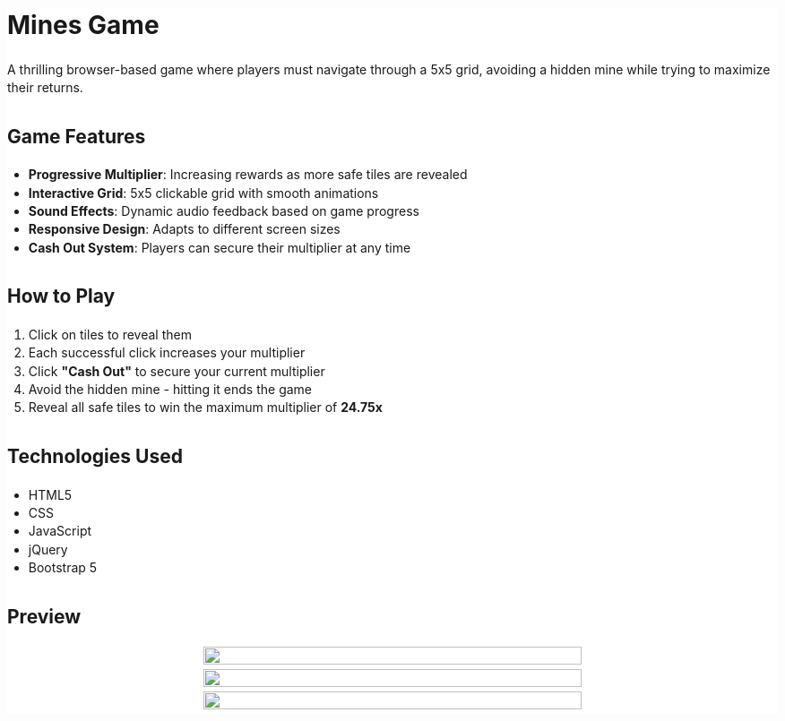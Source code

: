 # Mines Game
A thrilling browser-based game where players must navigate through a 5x5 grid, avoiding a hidden mine while trying to maximize their returns.
## Game Features
- **Progressive Multiplier**: Increasing rewards as more safe tiles are revealed
- **Interactive Grid**: 5x5 clickable grid with smooth animations
- **Sound Effects**: Dynamic audio feedback based on game progress
- **Responsive Design**: Adapts to different screen sizes
- **Cash Out System**: Players can secure their multiplier at any time
## How to Play
1. Click on tiles to reveal them
2. Each successful click increases your multiplier
3. Click **"Cash Out"** to secure your current multiplier
4. Avoid the hidden mine - hitting it ends the game
5. Reveal all safe tiles to win the maximum multiplier of **24.75x**
## Technologies Used
- HTML5
- CSS
- JavaScript
- jQuery
- Bootstrap 5
## Preview
<p align="center">
<img src="https://github.com/user-attachments/assets/be2d41b8-05cd-441b-8e74-995a9e130346" width=70% height=70%>
<img src="https://github.com/user-attachments/assets/b7c03769-9071-4eba-9d2b-26354f5b4fc2" width=70% height=70%>
<img src="https://github.com/user-attachments/assets/78b8e033-1937-418c-91c6-86463f472ea7" width=70% height=70%>
</p>



